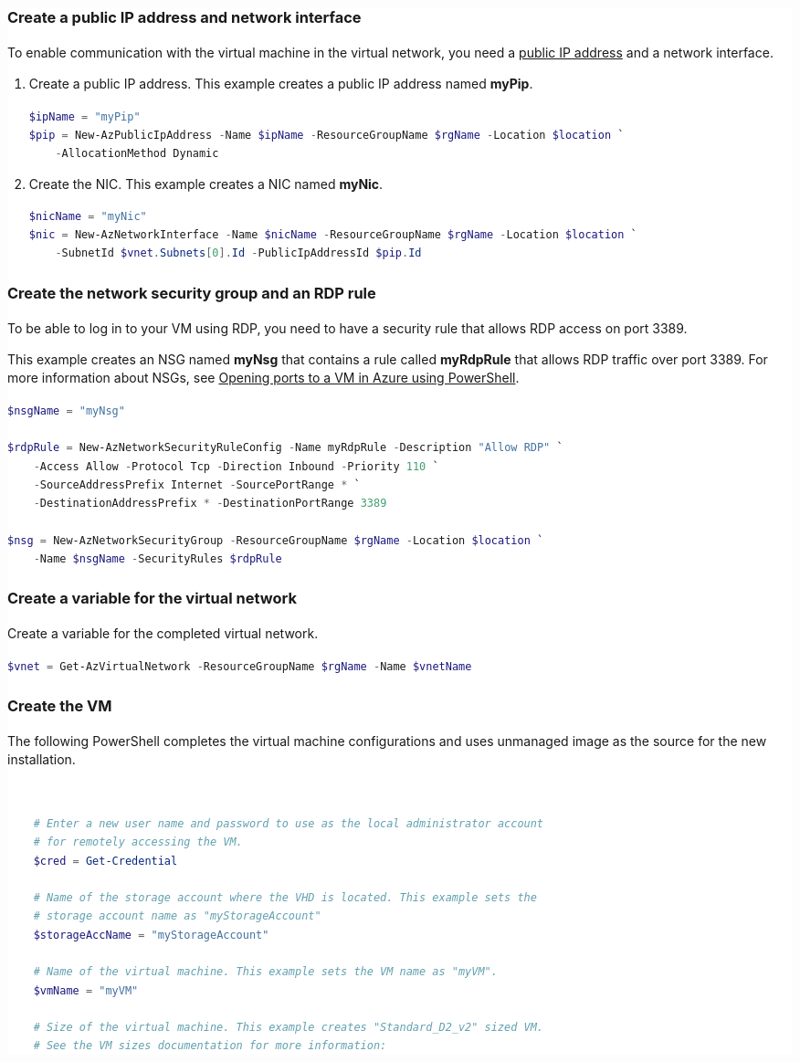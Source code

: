 ### Create a public IP address and network interface
To enable communication with the virtual machine in the virtual network, you need a [public IP address](../../virtual-network/public-ip-addresses.md) and a network interface.

1. Create a public IP address. This example creates a public IP address named **myPip**. 
   
    ```powershell
    $ipName = "myPip"
    $pip = New-AzPublicIpAddress -Name $ipName -ResourceGroupName $rgName -Location $location `
        -AllocationMethod Dynamic
    ```       
2. Create the NIC. This example creates a NIC named **myNic**. 
   
    ```powershell
    $nicName = "myNic"
    $nic = New-AzNetworkInterface -Name $nicName -ResourceGroupName $rgName -Location $location `
        -SubnetId $vnet.Subnets[0].Id -PublicIpAddressId $pip.Id
    ```

### Create the network security group and an RDP rule
To be able to log in to your VM using RDP, you need to have a security rule that allows RDP access on port 3389. 

This example creates an NSG named **myNsg** that contains a rule called **myRdpRule** that allows RDP traffic over port 3389. For more information about NSGs, see [Opening ports to a VM in Azure using PowerShell](nsg-quickstart-powershell.md?toc=%2fazure%2fvirtual-machines%2fwindows%2ftoc.json).

```powershell
$nsgName = "myNsg"

$rdpRule = New-AzNetworkSecurityRuleConfig -Name myRdpRule -Description "Allow RDP" `
    -Access Allow -Protocol Tcp -Direction Inbound -Priority 110 `
    -SourceAddressPrefix Internet -SourcePortRange * `
    -DestinationAddressPrefix * -DestinationPortRange 3389

$nsg = New-AzNetworkSecurityGroup -ResourceGroupName $rgName -Location $location `
    -Name $nsgName -SecurityRules $rdpRule
```


### Create a variable for the virtual network
Create a variable for the completed virtual network. 

```powershell
$vnet = Get-AzVirtualNetwork -ResourceGroupName $rgName -Name $vnetName
```

### Create the VM
The following PowerShell completes the virtual machine configurations and uses unmanaged image as the source for the new installation.

</br>

```powershell
    # Enter a new user name and password to use as the local administrator account 
    # for remotely accessing the VM.
    $cred = Get-Credential

    # Name of the storage account where the VHD is located. This example sets the 
    # storage account name as "myStorageAccount"
    $storageAccName = "myStorageAccount"

    # Name of the virtual machine. This example sets the VM name as "myVM".
    $vmName = "myVM"

    # Size of the virtual machine. This example creates "Standard_D2_v2" sized VM. 
    # See the VM sizes documentation for more information: 
```